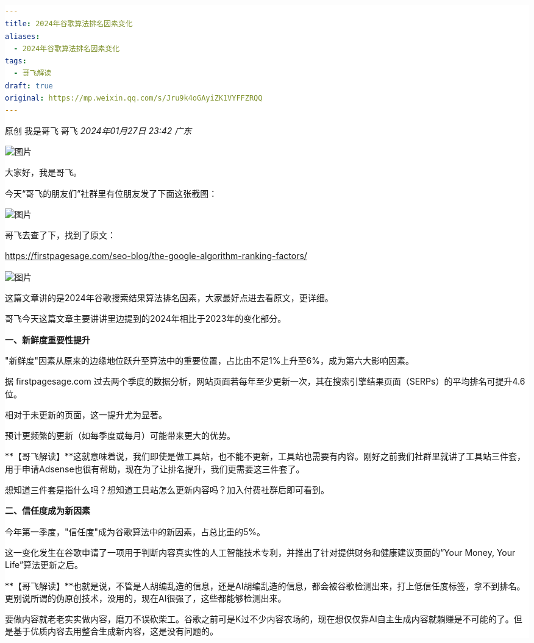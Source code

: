 ```yaml
---
title: 2024年谷歌算法排名因素变化
aliases:
  - 2024年谷歌算法排名因素变化
tags:
  - 哥飞解读
draft: true
original: https://mp.weixin.qq.com/s/Jru9k4oGAyiZK1VYFFZRQQ
---
```

原创 我是哥飞 哥飞 _2024年01月27日 23:42_ _广东_

![图片](https://mmbiz.qpic.cn/sz_mmbiz_png/LBrX00GQeicvafrBgBQa9ySp68Z72I4VOKlB0HK4JpNbFv7SbrPd2kwBRmUULCDkyOnndj4ibfB86n8UUDSAQKAw/640?wx_fmt=png&from=appmsg&tp=webp&wxfrom=5&wx_lazy=1&wx_co=1)

大家好，我是哥飞。  

今天“哥飞的朋友们”社群里有位朋友发了下面这张截图：  

![图片](https://mmbiz.qpic.cn/sz_mmbiz_png/LBrX00GQeicvafrBgBQa9ySp68Z72I4VOQSdYRia5Z6nAiah4Uv812Lo0v6ic2YRGtreHnMevWIiaFCXa6hKa5kiaAJw/640?wx_fmt=png&from=appmsg&tp=webp&wxfrom=5&wx_lazy=1&wx_co=1)

哥飞去查了下，找到了原文：  

https://firstpagesage.com/seo-blog/the-google-algorithm-ranking-factors/

![图片](https://mmbiz.qpic.cn/sz_mmbiz_png/LBrX00GQeicvafrBgBQa9ySp68Z72I4VO2eIBGxCcTfqcgNWI2ywd3gkYrMXDZmKtxDfVNZYmdzxuia6E0aR9ugQ/640?wx_fmt=png&from=appmsg&tp=webp&wxfrom=5&wx_lazy=1&wx_co=1)

这篇文章讲的是2024年谷歌搜索结果算法排名因素，大家最好点进去看原文，更详细。

哥飞今天这篇文章主要讲讲里边提到的2024年相比于2023年的变化部分。  

**一、新鲜度重要性提升**

"新鲜度"因素从原来的边缘地位跃升至算法中的重要位置，占比由不足1%上升至6%，成为第六大影响因素。

据 firstpagesage.com 过去两个季度的数据分析，网站页面若每年至少更新一次，其在搜索引擎结果页面（SERPs）的平均排名可提升4.6位。

相对于未更新的页面，这一提升尤为显著。

预计更频繁的更新（如每季度或每月）可能带来更大的优势。

**【哥飞解读】**这就意味着说，我们即使是做工具站，也不能不更新，工具站也需要有内容。刚好之前我们社群里就讲了工具站三件套，用于申请Adsense也很有帮助，现在为了让排名提升，我们更需要这三件套了。  

想知道三件套是指什么吗？想知道工具站怎么更新内容吗？加入付费社群后即可看到。  

  

**二、信任度成为新因素**

今年第一季度，"信任度"成为谷歌算法中的新因素，占总比重的5%。

这一变化发生在谷歌申请了一项用于判断内容真实性的人工智能技术专利，并推出了针对提供财务和健康建议页面的“Your Money, Your Life”算法更新之后。

**【哥飞解读】**也就是说，不管是人胡编乱造的信息，还是AI胡编乱造的信息，都会被谷歌检测出来，打上低信任度标签，拿不到排名。  
更别说所谓的伪原创技术，没用的，现在AI很强了，这些都能够检测出来。

要做内容就老老实实做内容，磨刀不误砍柴工。谷歌之前可是K过不少内容农场的，现在想仅仅靠AI自主生成内容就躺赚是不可能的了。但是基于优质内容去用整合生成新内容，这是没有问题的。

  